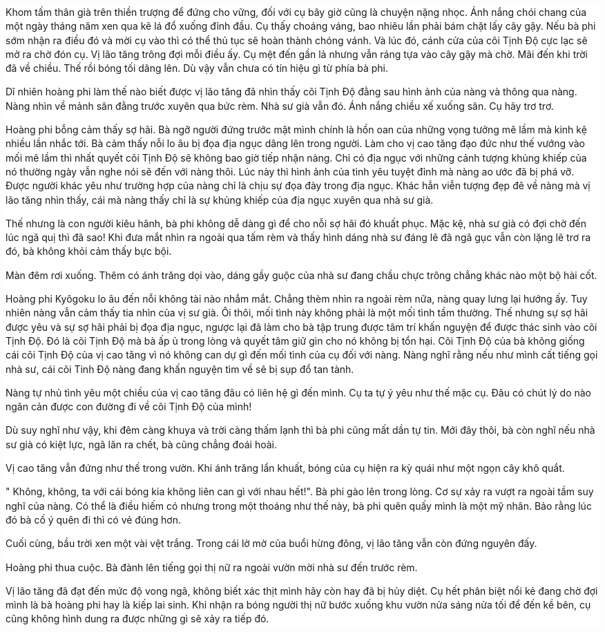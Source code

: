 Khom tấm thân già trên thiền trượng để đứng cho vững, đối với cụ bây giờ cũng là chuyện nặng nhọc. Ánh nắng chói chang của một ngày tháng năm xen qua kẽ lá đổ xuống đỉnh đầu. Cụ thấy choáng váng, bao nhiêu lần phải bám chặt lấy cây gậy. Nếu bà phi sớm nhận ra điều đó và mời cụ vào thì có thể thủ tục sẽ hoàn thành chóng vánh. Và lúc đó, cánh cửa của cõi Tịnh Độ cực lạc sẽ mở ra chờ đón cụ. Vị lão tăng trông đợi mỗi điều ấy. Cụ mệt đến gần lả nhưng vẫn ráng tựa vào cây gậy mà chờ. Mãi đến khi trời đã về chiều. Thế rồi bóng tối dâng lên. Dù vậy vẫn chưa có tín hiệu gì từ phía bà phi.

Dĩ nhiên hoàng phi làm thế nào biết được vị lão tăng đã nhìn thấy cõi Tịnh Độ đằng sau hình ảnh của nàng và thông qua nàng. Nàng nhìn về mảnh sân đằng trước xuyên qua bức rèm. Nhà sư già vẫn đó. Ánh nắng chiều xế xuống sân. Cụ hãy trơ trơ.

Hoàng phi bỗng cảm thấy sợ hãi. Bà ngỡ người đứng trước mặt mình chính là hồn oan của những vọng tưởng mê lầm mà kinh kệ nhiều lần nhắc tới. Bà cảm thấy nỗi lo âu bị đọa địa ngục dâng lên trong người. Làm cho vị cao tăng đạo đức như thế vướng vào mối mê lầm thì nhất quyết cõi Tịnh Độ sẽ không bao giờ tiếp nhận nàng. Chỉ có địa ngục với những cảnh tượng khủng khiếp của nó thường ngày vẫn nghe nói sẽ đến với nàng thôi. Lúc này thì hình ảnh của tình yêu tuyệt đỉnh mà nàng ao ước đã bị phá vỡ. Được người khác yêu như trường hợp của nàng chỉ là chịu sự đọa đày trong địa ngục. Khác hẳn viễn tượng đẹp đẽ về nàng mà vị lão tăng nhìn thấy, cái mà nàng thấy chỉ là sự khủng khiếp của địa ngục xuyên qua nhà sư già.

Thế nhưng là con người kiêu hãnh, bà phi không dễ dàng gì để cho nỗi sợ hãi đó khuất phục. Mặc kệ, nhà sư già có đợi chờ đến lúc ngã quị thì đã sao! Khi đưa mắt nhìn ra ngoài qua tấm rèm và thấy hình dáng nhà sư đáng lẽ đã ngã gục vẫn còn lặng lẽ trơ ra đó, bà không khỏi cảm thấy bực bội.

Màn đêm rơi xuống. Thêm có ánh trăng dọi vào, dáng gầy guộc của nhà sư đang chầu chực trông chẳng khác nào một bộ hài cốt.

Hoàng phi Kyôgoku lo âu đến nỗi không tài nào nhắm mắt. Chẳng thèm nhìn ra ngoài rèm nữa, nàng quay lưng lại hướng ấy. Tuy nhiên nàng vẫn cảm thấy tia nhìn của vị sư già. Ôi thôi, mối tình này không phải là một mối tình tầm thường. Thế nhưng sự sợ hãi được yêu và sự sợ hãi phải bị đọa địa ngục, ngược lại đã làm cho bà tập trung được tâm trí khấn nguyện để được thác sinh vào cõi Tịnh Độ. Đó là cõi Tịnh Độ mà bà ấp ủ trong lòng và quyết tâm giữ gìn cho nó không bị tổn hại. Cõi Tịnh Độ của bà không giống cái cõi Tịnh Độ của vị cao tăng vì nó không can dự gì đến mối tình của cụ đối với nàng. Nàng nghĩ rằng nếu như mình cất tiếng gọi nhà sư, cái cõi Tinh Độ nàng đang khấn nguyện tìm về sẽ bị sụp đổ tan tành.

Nàng tự nhủ tình yêu một chiều của vị cao tăng đâu có liên hệ gì đến mình. Cụ ta tự ý yêu như thế mặc cụ. Đâu có chút lý do nào ngăn cản được con đường đi về cõi Tịnh Độ của mình!

Dù suy nghĩ như vậy, khi đêm càng khuya và trời càng thấm lạnh thì bà phi cũng mất dần tự tin. Mới đây thôi, bà còn nghĩ nếu nhà sư già có kiệt lực, ngã lăn ra chết, bà cũng chẳng đoái hoài.

Vị cao tăng vẫn đứng như thế trong vườn. Khi ánh trăng lẩn khuất, bóng của cụ hiện ra kỳ quái như một ngọn cây khô quắt.

" Không, không, ta với cái bóng kia không liên can gì với nhau hết!". Bà phi gào lên trong lòng. Cơ sự xảy ra vượt ra ngoài tầm suy nghĩ của nàng. Có thể là điều hiếm có nhưng trong một thoáng như thế này, bà phi quên quấy mình là một mỹ nhân. Bảo rằng lúc đó bà cố ý quên đi thì có vẻ đúng hơn.

Cuối cùng, bầu trời xen một vài vệt trắng. Trong cái lờ mờ của buổi hừng đông, vị lão tăng vẫn còn đứng nguyên đấy.

Hoàng phi thua cuộc. Bà đành lên tiếng gọi thị nữ ra ngoài vườn mời nhà sư đến trước rèm.

Vị lão tăng đã đạt đến mức độ vong ngã, không biết xác thịt mình hãy còn hay đã bị hủy diệt. Cụ hết phân biệt nổi kẻ đang chờ đợi mình là bà hoàng phi hay là kiếp lai sinh. Khi nhận ra bóng người thị nữ bước xuống khu vườn nửa sáng nửa tối để đến kề bên, cụ cũng không hình dung ra được những gì sẽ xảy ra tiếp đó.
